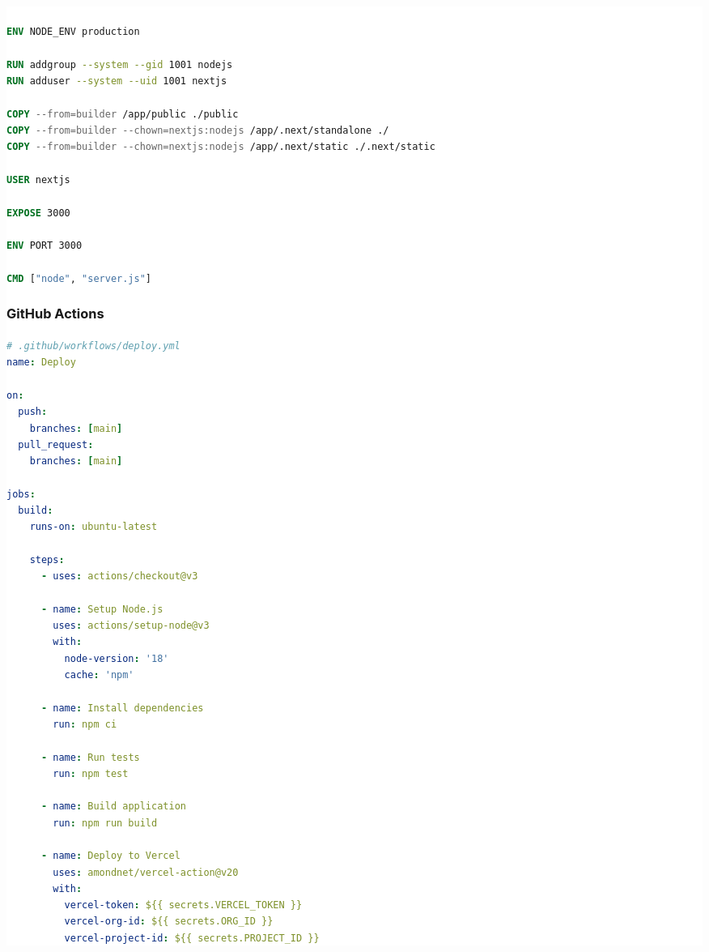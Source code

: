```dockerfile

ENV NODE_ENV production

RUN addgroup --system --gid 1001 nodejs
RUN adduser --system --uid 1001 nextjs

COPY --from=builder /app/public ./public
COPY --from=builder --chown=nextjs:nodejs /app/.next/standalone ./
COPY --from=builder --chown=nextjs:nodejs /app/.next/static ./.next/static

USER nextjs

EXPOSE 3000

ENV PORT 3000

CMD ["node", "server.js"]
```

### GitHub Actions
```yaml
# .github/workflows/deploy.yml
name: Deploy

on:
  push:
    branches: [main]
  pull_request:
    branches: [main]

jobs:
  build:
    runs-on: ubuntu-latest
    
    steps:
      - uses: actions/checkout@v3
      
      - name: Setup Node.js
        uses: actions/setup-node@v3
        with:
          node-version: '18'
          cache: 'npm'
      
      - name: Install dependencies
        run: npm ci
      
      - name: Run tests
        run: npm test
      
      - name: Build application
        run: npm run build
      
      - name: Deploy to Vercel
        uses: amondnet/vercel-action@v20
        with:
          vercel-token: ${{ secrets.VERCEL_TOKEN }}
          vercel-org-id: ${{ secrets.ORG_ID }}
          vercel-project-id: ${{ secrets.PROJECT_ID }}
```
